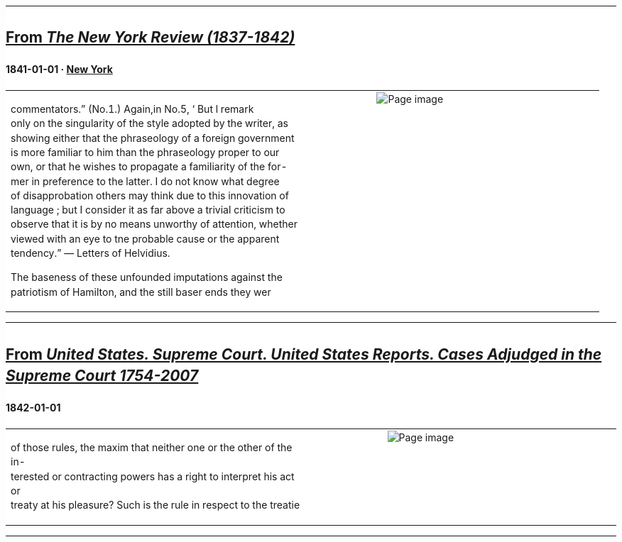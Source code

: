 </tr></table>

---

## [From _The New York Review (1837-1842)_](https://archive.org/details/sim_new-york-review_1841-01_8_15/page/n154/mode/1up?view=theater)

#### 1841-01-01 &middot; [New York](http://dbpedia.org/resource/New_York_City)

<table style="width: 100%;"><tr><td style="width: 50%">

commentators.” (No.1.) Again,in No.5, ‘ But l remark  
only on the singularity of the style adopted by the writer, as  
showing either that the phraseology of a foreign government  
is more familiar to him than the phraseology proper to our  
own, or that he wishes to propagate a familiarity of the for-  
mer in preference to the latter. I do not know what degree  
of disapprobation others may think due to this innovation of  
language ; but I consider it as far above a trivial criticism to  
observe that it is by no means unworthy of attention, whether  
viewed with an eye to tne probable cause or the apparent  
tendency.” — Letters of Helvidius.  
  
The baseness of these unfounded imputations against the  
patriotism of Hamilton, and the still baser ends they wer
</td><td style="width: 50%; max-height: 75%; margin: auto; display: block;">
<img alt="Page image" src="https://iiif.archive.org/image/iiif/2/sim_new-york-review_1841-01_8_15%2Fsim_new-york-review_1841-01_8_15_jp2.zip%2Fsim_new-york-review_1841-01_8_15_jp2%2Fsim_new-york-review_1841-01_8_15_0154.jp2/pct:17.1875,17.16549295774648,64.29227941176471,21.36150234741784/600,/0/default.jpg"/>
</td>
</tr></table>

---

## [From _United States. Supreme Court. United States Reports. Cases Adjudged in the Supreme Court 1754-2007_](https://archive.org/details/sim_united-states-supreme-court-cases-adjudged_1842-01_16/page/n653/mode/1up?view=theater)

#### 1842-01-01

<table style="width: 100%;"><tr><td style="width: 50%">

  
of those rules, the maxim that neither one or the other of the in-  
terested or contracting powers has a right to interpret his act or  
treaty at his pleasure? Such is the rule in respect to the treatie
</td><td style="width: 50%; max-height: 75%; margin: auto; display: block;">
<img alt="Page image" src="https://iiif.archive.org/image/iiif/2/sim_united-states-supreme-court-cases-adjudged_1842-01_16%2Fsim_united-states-supreme-court-cases-adjudged_1842-01_16_jp2.zip%2Fsim_united-states-supreme-court-cases-adjudged_1842-01_16_jp2%2Fsim_united-states-supreme-court-cases-adjudged_1842-01_16_0653.jp2/pct:21.1340206185567,53.84814049586777,65.54982817869416,4.855371900826446/600,/0/default.jpg"/>
</td>
</tr></table>

---